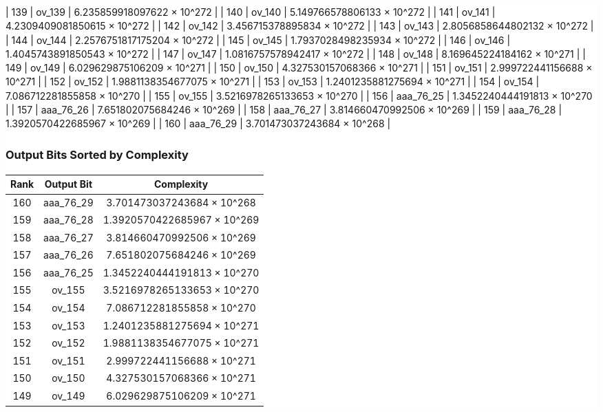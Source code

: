 | 139 | ov_139 | 6.235859918097622 × 10^272 |
| 140 | ov_140 | 5.149766578806133 × 10^272 |
| 141 | ov_141 | 4.2309409081850615 × 10^272 |
| 142 | ov_142 | 3.456715378895834 × 10^272 |
| 143 | ov_143 | 2.8056858644802132 × 10^272 |
| 144 | ov_144 | 2.2576751817175204 × 10^272 |
| 145 | ov_145 | 1.7937028498235934 × 10^272 |
| 146 | ov_146 | 1.4045743891850543 × 10^272 |
| 147 | ov_147 | 1.0816757578942417 × 10^272 |
| 148 | ov_148 | 8.169645224184162 × 10^271 |
| 149 | ov_149 | 6.029629875106209 × 10^271 |
| 150 | ov_150 | 4.327530157068366 × 10^271 |
| 151 | ov_151 | 2.999722441156688 × 10^271 |
| 152 | ov_152 | 1.9881138354677075 × 10^271 |
| 153 | ov_153 | 1.2401235881275694 × 10^271 |
| 154 | ov_154 | 7.086712281855858 × 10^270 |
| 155 | ov_155 | 3.5216978265133653 × 10^270 |
| 156 | aaa_76_25 | 1.3452240444191813 × 10^270 |
| 157 | aaa_76_26 | 7.651802075684246 × 10^269 |
| 158 | aaa_76_27 | 3.814660470992506 × 10^269 |
| 159 | aaa_76_28 | 1.3920570422685967 × 10^269 |
| 160 | aaa_76_29 | 3.701473037243684 × 10^268 |

### Output Bits Sorted by Complexity

| Rank | Output Bit | Complexity |
|:----:|:----------:|:----------:|
| 160 | aaa_76_29 | 3.701473037243684 × 10^268 |
| 159 | aaa_76_28 | 1.3920570422685967 × 10^269 |
| 158 | aaa_76_27 | 3.814660470992506 × 10^269 |
| 157 | aaa_76_26 | 7.651802075684246 × 10^269 |
| 156 | aaa_76_25 | 1.3452240444191813 × 10^270 |
| 155 | ov_155 | 3.5216978265133653 × 10^270 |
| 154 | ov_154 | 7.086712281855858 × 10^270 |
| 153 | ov_153 | 1.2401235881275694 × 10^271 |
| 152 | ov_152 | 1.9881138354677075 × 10^271 |
| 151 | ov_151 | 2.999722441156688 × 10^271 |
| 150 | ov_150 | 4.327530157068366 × 10^271 |
| 149 | ov_149 | 6.029629875106209 × 10^271 |